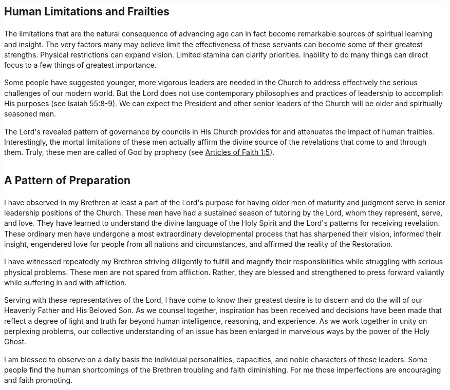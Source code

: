## Human Limitations and Frailties

The limitations that are the natural consequence of advancing age can in fact
become remarkable sources of spiritual learning and insight. The very factors
many may believe limit the effectiveness of these servants can become some of
their greatest strengths. Physical restrictions can expand vision. Limited
stamina can clarify priorities. Inability to do many things can direct focus
to a few things of greatest importance.

Some people have suggested younger, more vigorous leaders are needed in the
Church to address effectively the serious challenges of our modern world. But
the Lord does not use contemporary philosophies and practices of leadership to
accomplish His purposes (see [Isaiah
55:8-9](https://www.lds.org/scriptures/ot/isa/55.8-9?lang=eng#7)). We can
expect the President and other senior leaders of the Church will be older and
spiritually seasoned men.

The Lord's revealed pattern of governance by councils in His Church provides
for and attenuates the impact of human frailties. Interestingly, the mortal
limitations of these men actually affirm the divine source of the revelations
that come to and through them. Truly, these men are called of God by prophecy
(see [Articles of Faith
1:5](https://www.lds.org/scriptures/pgp/a-of-f/1.5?lang=eng#4)).

## A Pattern of Preparation

I have observed in my Brethren at least a part of the Lord's purpose for
having older men of maturity and judgment serve in senior leadership positions
of the Church. These men have had a sustained season of tutoring by the Lord,
whom they represent, serve, and love. They have learned to understand the
divine language of the Holy Spirit and the Lord's patterns for receiving
revelation. These ordinary men have undergone a most extraordinary
developmental process that has sharpened their vision, informed their insight,
engendered love for people from all nations and circumstances, and affirmed
the reality of the Restoration.

I have witnessed repeatedly my Brethren striving diligently to fulfill and
magnify their responsibilities while struggling with serious physical
problems. These men are not spared from affliction. Rather, they are blessed
and strengthened to press forward valiantly while suffering in and with
affliction.

Serving with these representatives of the Lord, I have come to know their
greatest desire is to discern and do the will of our Heavenly Father and His
Beloved Son. As we counsel together, inspiration has been received and
decisions have been made that reflect a degree of light and truth far beyond
human intelligence, reasoning, and experience. As we work together in unity on
perplexing problems, our collective understanding of an issue has been
enlarged in marvelous ways by the power of the Holy Ghost.

I am blessed to observe on a daily basis the individual personalities,
capacities, and noble characters of these leaders. Some people find the human
shortcomings of the Brethren troubling and faith diminishing. For me those
imperfections are encouraging and faith promoting.
